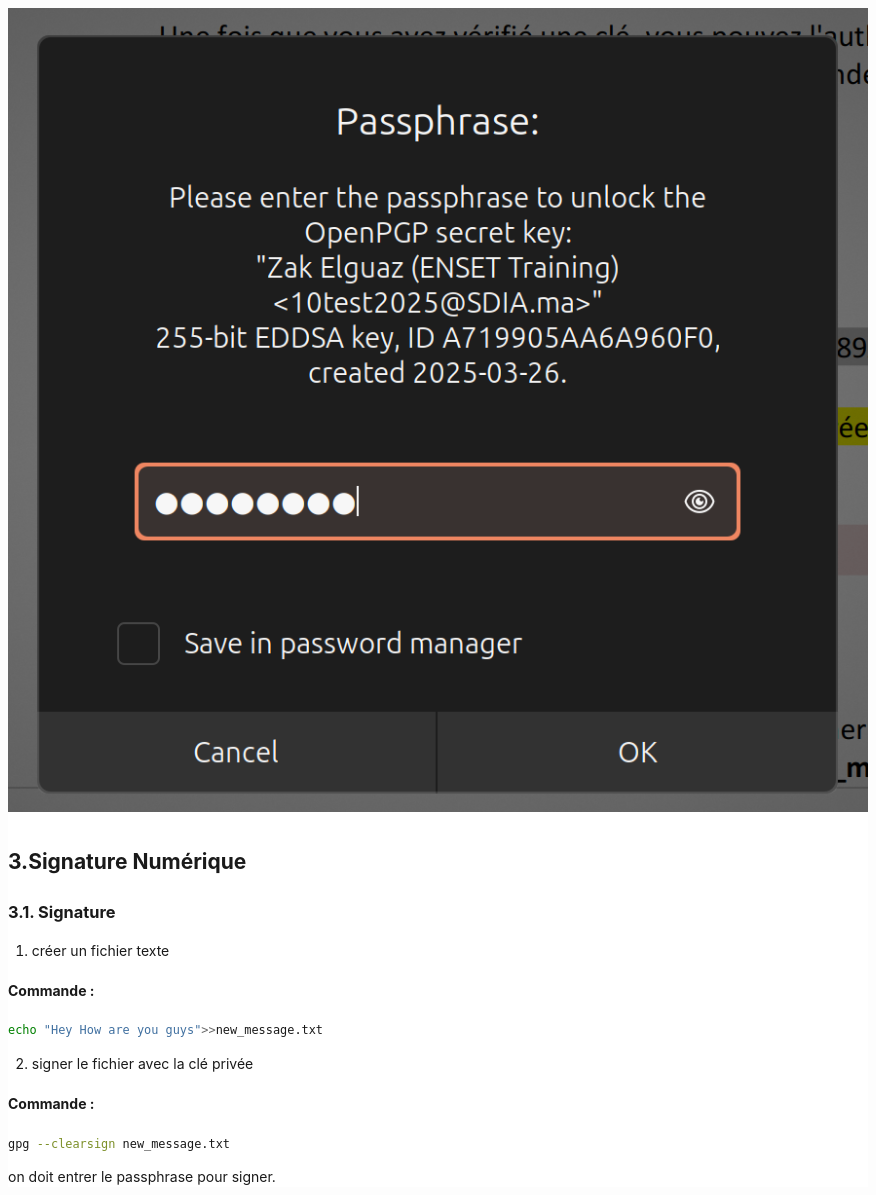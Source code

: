 ![alt text](image-5.png)

## 3.Signature Numérique 
 
### 3.1. Signature 
1. créer un fichier texte 
#### **Commande :**
```sh
echo "Hey How are you guys">>new_message.txt
```
2. signer le fichier avec la clé privée
#### **Commande :**
```sh
gpg --clearsign new_message.txt
```
on doit entrer le passphrase pour signer.